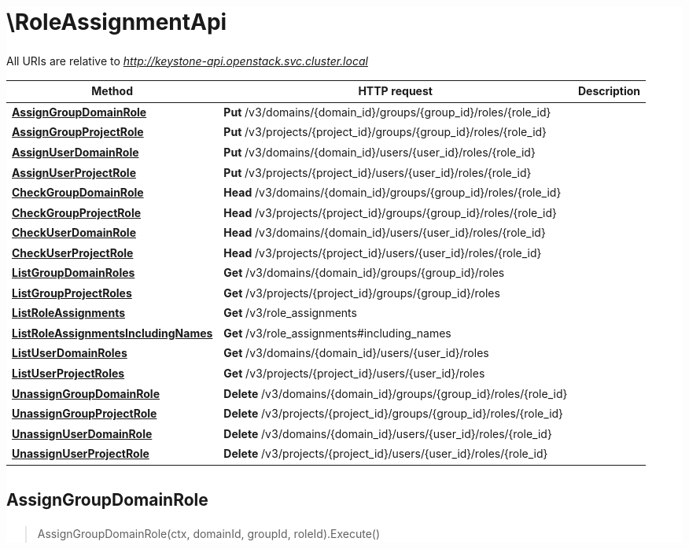 # \RoleAssignmentApi

All URIs are relative to *http://keystone-api.openstack.svc.cluster.local*

Method | HTTP request | Description
------------- | ------------- | -------------
[**AssignGroupDomainRole**](RoleAssignmentApi.md#AssignGroupDomainRole) | **Put** /v3/domains/{domain_id}/groups/{group_id}/roles/{role_id} | 
[**AssignGroupProjectRole**](RoleAssignmentApi.md#AssignGroupProjectRole) | **Put** /v3/projects/{project_id}/groups/{group_id}/roles/{role_id} | 
[**AssignUserDomainRole**](RoleAssignmentApi.md#AssignUserDomainRole) | **Put** /v3/domains/{domain_id}/users/{user_id}/roles/{role_id} | 
[**AssignUserProjectRole**](RoleAssignmentApi.md#AssignUserProjectRole) | **Put** /v3/projects/{project_id}/users/{user_id}/roles/{role_id} | 
[**CheckGroupDomainRole**](RoleAssignmentApi.md#CheckGroupDomainRole) | **Head** /v3/domains/{domain_id}/groups/{group_id}/roles/{role_id} | 
[**CheckGroupProjectRole**](RoleAssignmentApi.md#CheckGroupProjectRole) | **Head** /v3/projects/{project_id}/groups/{group_id}/roles/{role_id} | 
[**CheckUserDomainRole**](RoleAssignmentApi.md#CheckUserDomainRole) | **Head** /v3/domains/{domain_id}/users/{user_id}/roles/{role_id} | 
[**CheckUserProjectRole**](RoleAssignmentApi.md#CheckUserProjectRole) | **Head** /v3/projects/{project_id}/users/{user_id}/roles/{role_id} | 
[**ListGroupDomainRoles**](RoleAssignmentApi.md#ListGroupDomainRoles) | **Get** /v3/domains/{domain_id}/groups/{group_id}/roles | 
[**ListGroupProjectRoles**](RoleAssignmentApi.md#ListGroupProjectRoles) | **Get** /v3/projects/{project_id}/groups/{group_id}/roles | 
[**ListRoleAssignments**](RoleAssignmentApi.md#ListRoleAssignments) | **Get** /v3/role_assignments | 
[**ListRoleAssignmentsIncludingNames**](RoleAssignmentApi.md#ListRoleAssignmentsIncludingNames) | **Get** /v3/role_assignments#including_names | 
[**ListUserDomainRoles**](RoleAssignmentApi.md#ListUserDomainRoles) | **Get** /v3/domains/{domain_id}/users/{user_id}/roles | 
[**ListUserProjectRoles**](RoleAssignmentApi.md#ListUserProjectRoles) | **Get** /v3/projects/{project_id}/users/{user_id}/roles | 
[**UnassignGroupDomainRole**](RoleAssignmentApi.md#UnassignGroupDomainRole) | **Delete** /v3/domains/{domain_id}/groups/{group_id}/roles/{role_id} | 
[**UnassignGroupProjectRole**](RoleAssignmentApi.md#UnassignGroupProjectRole) | **Delete** /v3/projects/{project_id}/groups/{group_id}/roles/{role_id} | 
[**UnassignUserDomainRole**](RoleAssignmentApi.md#UnassignUserDomainRole) | **Delete** /v3/domains/{domain_id}/users/{user_id}/roles/{role_id} | 
[**UnassignUserProjectRole**](RoleAssignmentApi.md#UnassignUserProjectRole) | **Delete** /v3/projects/{project_id}/users/{user_id}/roles/{role_id} | 



## AssignGroupDomainRole

> AssignGroupDomainRole(ctx, domainId, groupId, roleId).Execute()




